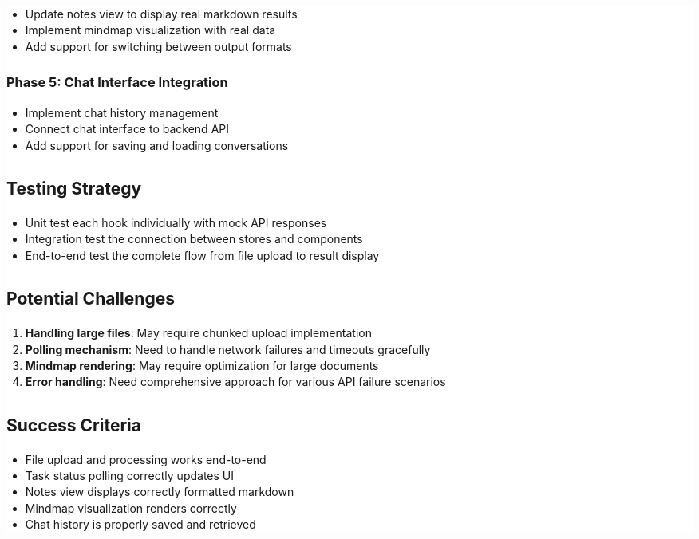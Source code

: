 - Update notes view to display real markdown results
- Implement mindmap visualization with real data
- Add support for switching between output formats

### Phase 5: Chat Interface Integration

- Implement chat history management
- Connect chat interface to backend API
- Add support for saving and loading conversations

## Testing Strategy

- Unit test each hook individually with mock API responses
- Integration test the connection between stores and components
- End-to-end test the complete flow from file upload to result display

## Potential Challenges

1. **Handling large files**: May require chunked upload implementation
2. **Polling mechanism**: Need to handle network failures and timeouts gracefully
3. **Mindmap rendering**: May require optimization for large documents
4. **Error handling**: Need comprehensive approach for various API failure scenarios

## Success Criteria

- File upload and processing works end-to-end
- Task status polling correctly updates UI
- Notes view displays correctly formatted markdown
- Mindmap visualization renders correctly
- Chat history is properly saved and retrieved 